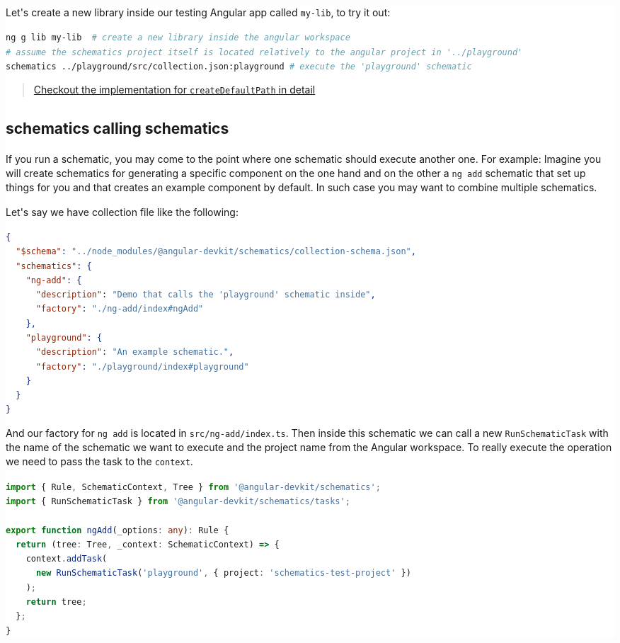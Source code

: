 Let's create a new library inside our testing Angular app called `my-lib`, to try it out:

```bash
ng g lib my-lib  # create a new library inside the angular workspace
# assume the schematics project itself is located relatively to the angular project in '../playground'
schematics ../playground/src/collection.json:playground # execute the 'playground' schematic
```

> [Checkout the implementation for `createDefaultPath` in detail](https://github.com/angular/angular-cli/blob/master/packages/schematics/angular/utility/workspace.ts)


## schematics calling schematics

If you run a schematic, you may come to the point where one schematic should execute another one.
For example: Imagine you will create schematics for generating a specific component on the one hand and on the other a `ng add` schematic that set up things for you and that creates an example component by default.
In such case you may want to combine multiple schematics.

Let's say we have collection file like the following:

```json
{
  "$schema": "../node_modules/@angular-devkit/schematics/collection-schema.json",
  "schematics": {
    "ng-add": {
      "description": "Demo that calls the 'playground' schematic inside",
      "factory": "./ng-add/index#ngAdd"
    },
    "playground": {
      "description": "An example schematic.",
      "factory": "./playground/index#playground"
    }
  }
}
```

And our factory for `ng add` is located in `src/ng-add/index.ts`.
Then inside this schematic we can call a new `RunSchematicTask` with the name of the schematic we want to execute and the project name from the Angular workspace.
To really execute the operation we need to pass the task to the `context`.

```ts
import { Rule, SchematicContext, Tree } from '@angular-devkit/schematics';
import { RunSchematicTask } from '@angular-devkit/schematics/tasks';

export function ngAdd(_options: any): Rule {
  return (tree: Tree, _context: SchematicContext) => {
    context.addTask(
      new RunSchematicTask('playground', { project: 'schematics-test-project' })
    );
    return tree;
  };
}
```
